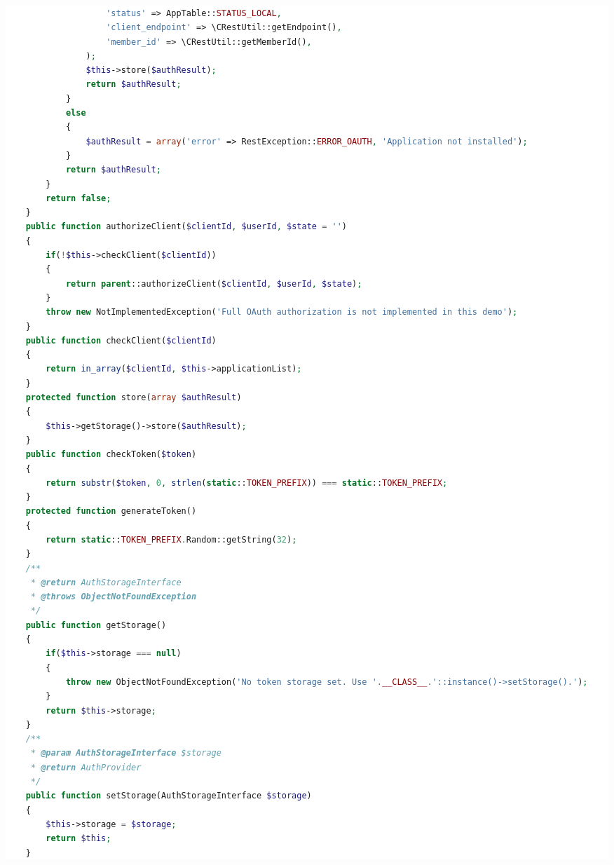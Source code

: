 ```php
                    'status' => AppTable::STATUS_LOCAL,
                    'client_endpoint' => \CRestUtil::getEndpoint(),
                    'member_id' => \CRestUtil::getMemberId(),
                );
                $this->store($authResult);
                return $authResult;
            }
            else
            {
                $authResult = array('error' => RestException::ERROR_OAUTH, 'Application not installed');
            }
            return $authResult;
        }
        return false;
    }
    public function authorizeClient($clientId, $userId, $state = '')
    {
        if(!$this->checkClient($clientId))
        {
            return parent::authorizeClient($clientId, $userId, $state);
        }
        throw new NotImplementedException('Full OAuth authorization is not implemented in this demo');
    }
    public function checkClient($clientId)
    {
        return in_array($clientId, $this->applicationList);
    }
    protected function store(array $authResult)
    {
        $this->getStorage()->store($authResult);
    }
    public function checkToken($token)
    {
        return substr($token, 0, strlen(static::TOKEN_PREFIX)) === static::TOKEN_PREFIX;
    }
    protected function generateToken()
    {
        return static::TOKEN_PREFIX.Random::getString(32);
    }
    /**
     * @return AuthStorageInterface
     * @throws ObjectNotFoundException
     */
    public function getStorage()
    {
        if($this->storage === null)
        {
            throw new ObjectNotFoundException('No token storage set. Use '.__CLASS__.'::instance()->setStorage().');
        }
        return $this->storage;
    }
    /**
     * @param AuthStorageInterface $storage
     * @return AuthProvider
     */
    public function setStorage(AuthStorageInterface $storage)
    {
        $this->storage = $storage;
        return $this;
    }
```